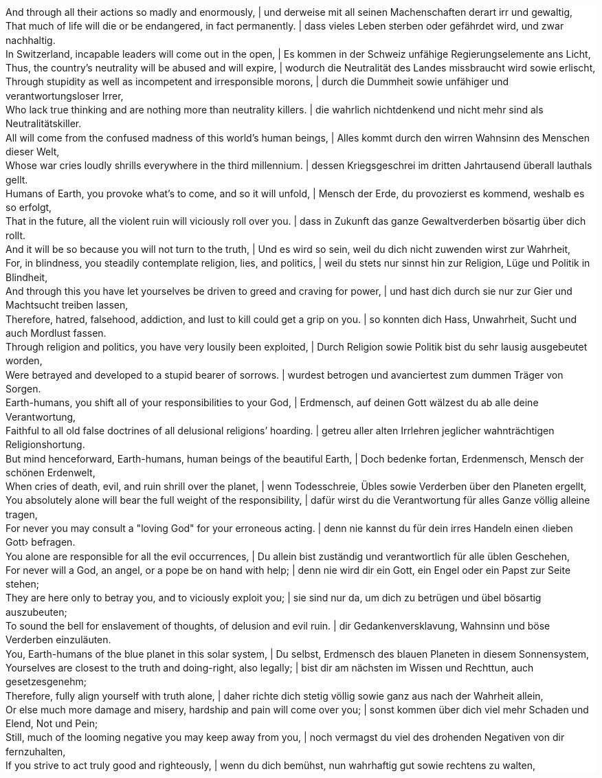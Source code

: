 And through all their actions so madly and enormously,  | und derweise mit all seinen Machenschaften derart irr und gewaltig,   
That much of life will die or be endangered, in fact permanently.  | dass vieles Leben sterben oder gefährdet wird, und zwar nachhaltig.   
In Switzerland, incapable leaders will come out in the open,  | Es kommen in der Schweiz unfähige Regierungselemente ans Licht,   
Thus, the country’s neutrality will be abused and will expire,  | wodurch die Neutralität des Landes missbraucht wird sowie erlischt,   
Through stupidity as well as incompetent and irresponsible morons,  | durch die Dummheit sowie unfähiger und verantwortungsloser Irrer,   
Who lack true thinking and are nothing more than neutrality killers.  | die wahrlich nichtdenkend und nicht mehr sind als Neutralitätskiller.   
All will come from the confused madness of this world’s human beings,  | Alles kommt durch den wirren Wahnsinn des Menschen dieser Welt,   
Whose war cries loudly shrills everywhere in the third millennium.  | dessen Kriegsgeschrei im dritten Jahrtausend überall lauthals gellt.   
Humans of Earth, you provoke what’s to come, and so it will unfold,  | Mensch der Erde, du provozierst es kommend, weshalb es so erfolgt,   
That in the future, all the violent ruin will viciously roll over you.  | dass in Zukunft das ganze Gewaltverderben bösartig über dich rollt.   
And it will be so because you will not turn to the truth,  | Und es wird so sein, weil du dich nicht zuwenden wirst zur Wahrheit,   
For, in blindness, you steadily contemplate religion, lies, and politics,  | weil du stets nur sinnst hin zur Religion, Lüge und Politik in Blindheit,   
And through this you have let yourselves be driven to greed and craving for power,  | und hast dich durch sie nur zur Gier und Machtsucht treiben lassen,   
Therefore, hatred, falsehood, addiction, and lust to kill could get a grip on you.  | so konnten dich Hass, Unwahrheit, Sucht und auch Mordlust fassen.   
Through religion and politics, you have very lousily been exploited,  | Durch Religion sowie Politik bist du sehr lausig ausgebeutet worden,   
Were betrayed and developed to a stupid bearer of sorrows.  | wurdest betrogen und avanciertest zum dummen Träger von Sorgen.   
Earth-humans, you shift all of your responsibilities to your God,  | Erdmensch, auf deinen Gott wälzest du ab alle deine Verantwortung,   
Faithful to all old false doctrines of all delusional religions’ hoarding.  | getreu aller alten Irrlehren jeglicher wahnträchtigen Religionshortung.   
But mind henceforward, Earth-humans, human beings of the beautiful Earth,  | Doch bedenke fortan, Erdenmensch, Mensch der schönen Erdenwelt,   
When cries of death, evil, and ruin shrill over the planet,  | wenn Todesschreie, Übles sowie Verderben über den Planeten ergellt,   
You absolutely alone will bear the full weight of the responsibility,  | dafür wirst du die Verantwortung für alles Ganze völlig alleine tragen,   
For never you may consult a "loving God" for your erroneous acting.  | denn nie kannst du für dein irres Handeln einen ‹lieben Gott› befragen.   
You alone are responsible for all the evil occurrences,  | Du allein bist zuständig und verantwortlich für alle üblen Geschehen,   
For never will a God, an angel, or a pope be on hand with help;  | denn nie wird dir ein Gott, ein Engel oder ein Papst zur Seite stehen;   
They are here only to betray you, and to viciously exploit you;  | sie sind nur da, um dich zu betrügen und übel bösartig auszubeuten;   
To sound the bell for enslavement of thoughts, of delusion and evil ruin.  | dir Gedankenversklavung, Wahnsinn und böse Verderben einzuläuten.   
You, Earth-humans of the blue planet in this solar system,  | Du selbst, Erdmensch des blauen Planeten in diesem Sonnensystem,   
Yourselves are closest to the truth and doing-right, also legally;  | bist dir am nächsten im Wissen und Rechttun, auch gesetzesgenehm;   
Therefore, fully align yourself with truth alone,  | daher richte dich stetig völlig sowie ganz aus nach der Wahrheit allein,   
Or else much more damage and misery, hardship and pain will come over you;  | sonst kommen über dich viel mehr Schaden und Elend, Not und Pein;   
Still, much of the looming negative you may keep away from you,  | noch vermagst du viel des drohenden Negativen von dir fernzuhalten,   
If you strive to act truly good and righteously,  | wenn du dich bemühst, nun wahrhaftig gut sowie rechtens zu walten,   